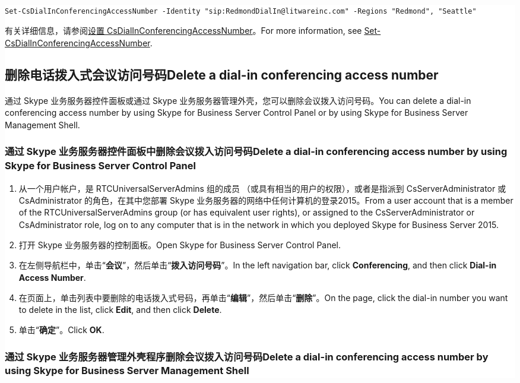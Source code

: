 ```
Set-CsDialInConferencingAccessNumber -Identity "sip:RedmondDialIn@litwareinc.com" -Regions "Redmond", "Seattle"

```

<span data-ttu-id="923a8-163">有关详细信息，请参阅[设置 CsDialInConferencingAccessNumber](https://docs.microsoft.com/powershell/module/skype/set-csdialinconferencingaccessnumber?view=skype-ps)。</span><span class="sxs-lookup"><span data-stu-id="923a8-163">For more information, see [Set-CsDialInConferencingAccessNumber](https://docs.microsoft.com/powershell/module/skype/set-csdialinconferencingaccessnumber?view=skype-ps).</span></span>
  
## <a name="delete-a-dial-in-conferencing-access-number"></a><span data-ttu-id="923a8-164">删除电话拨入式会议访问号码</span><span class="sxs-lookup"><span data-stu-id="923a8-164">Delete a dial-in conferencing access number</span></span>

<span data-ttu-id="923a8-165">通过 Skype 业务服务器控件面板或通过 Skype 业务服务器管理外壳，您可以删除会议拨入访问号码。</span><span class="sxs-lookup"><span data-stu-id="923a8-165">You can delete a dial-in conferencing access number by using Skype for Business Server Control Panel or by using Skype for Business Server Management Shell.</span></span>
  
### <a name="delete-a-dial-in-conferencing-access-number-by-using-skype-for-business-server-control-panel"></a><span data-ttu-id="923a8-166">通过 Skype 业务服务器控件面板中删除会议拨入访问号码</span><span class="sxs-lookup"><span data-stu-id="923a8-166">Delete a dial-in conferencing access number by using Skype for Business Server Control Panel</span></span>

1.  <span data-ttu-id="923a8-167">从一个用户帐户，是 RTCUniversalServerAdmins 组的成员 （或具有相当的用户的权限），或者是指派到 CsServerAdministrator 或 CsAdministrator 的角色，在其中您部署 Skype 业务服务器的网络中任何计算机的登录2015。</span><span class="sxs-lookup"><span data-stu-id="923a8-167">From a user account that is a member of the RTCUniversalServerAdmins group (or has equivalent user rights), or assigned to the CsServerAdministrator or CsAdministrator role, log on to any computer that is in the network in which you deployed Skype for Business Server 2015.</span></span>
    
2.  <span data-ttu-id="923a8-168">打开 Skype 业务服务器的控制面板。</span><span class="sxs-lookup"><span data-stu-id="923a8-168">Open Skype for Business Server Control Panel.</span></span>
    
3. <span data-ttu-id="923a8-169">在左侧导航栏中，单击“**会议**”，然后单击“**拨入访问号码**”。</span><span class="sxs-lookup"><span data-stu-id="923a8-169">In the left navigation bar, click **Conferencing**, and then click **Dial-in Access Number**.</span></span>
    
4. <span data-ttu-id="923a8-170">在页面上，单击列表中要删除的电话拨入式号码，再单击“**编辑**”，然后单击“**删除**”。</span><span class="sxs-lookup"><span data-stu-id="923a8-170">On the page, click the dial-in number you want to delete in the list, click **Edit**, and then click **Delete**.</span></span>
    
5. <span data-ttu-id="923a8-171">单击“**确定**”。</span><span class="sxs-lookup"><span data-stu-id="923a8-171">Click **OK**.</span></span>
    
### <a name="delete-a-dial-in-conferencing-access-number-by-using-skype-for-business-server-management-shell"></a><span data-ttu-id="923a8-172">通过 Skype 业务服务器管理外壳程序删除会议拨入访问号码</span><span class="sxs-lookup"><span data-stu-id="923a8-172">Delete a dial-in conferencing access number by using Skype for Business Server Management Shell</span></span>
